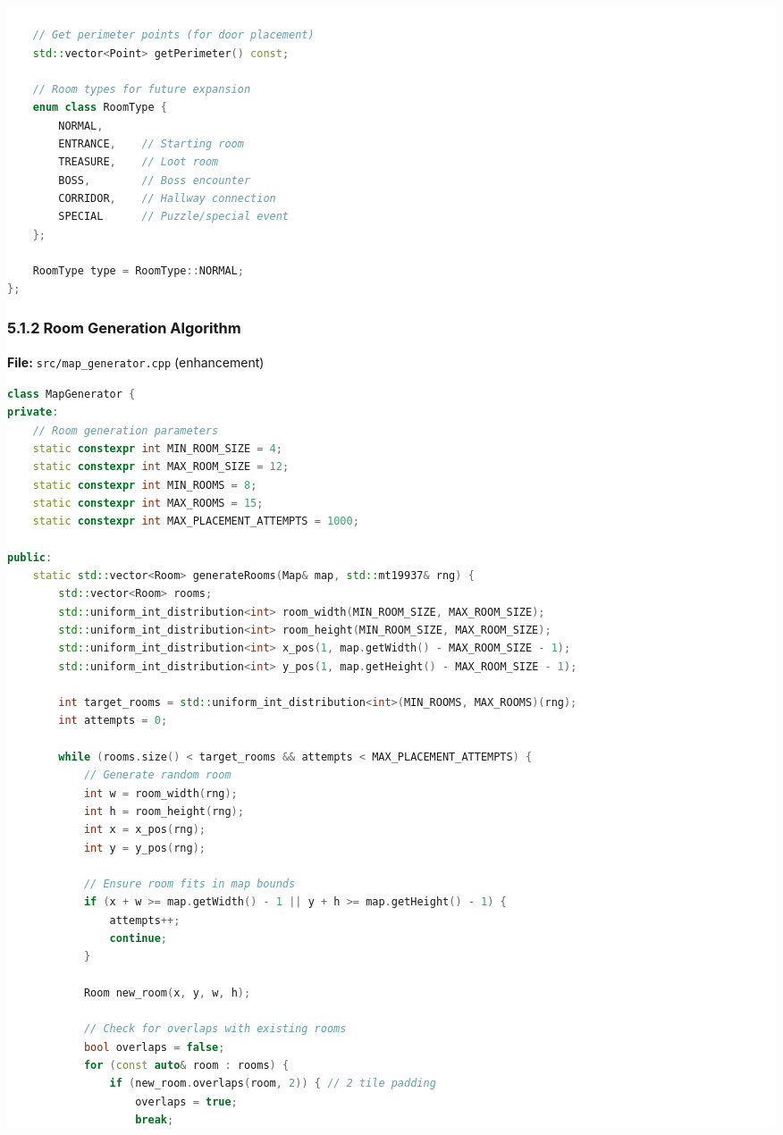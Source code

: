 ```cpp
    
    // Get perimeter points (for door placement)
    std::vector<Point> getPerimeter() const;
    
    // Room types for future expansion
    enum class RoomType {
        NORMAL,
        ENTRANCE,    // Starting room
        TREASURE,    // Loot room
        BOSS,        // Boss encounter
        CORRIDOR,    // Hallway connection
        SPECIAL      // Puzzle/special event
    };
    
    RoomType type = RoomType::NORMAL;
};
```

### 5.1.2 Room Generation Algorithm

**File:** `src/map_generator.cpp` (enhancement)

```cpp
class MapGenerator {
private:
    // Room generation parameters
    static constexpr int MIN_ROOM_SIZE = 4;
    static constexpr int MAX_ROOM_SIZE = 12;
    static constexpr int MIN_ROOMS = 8;
    static constexpr int MAX_ROOMS = 15;
    static constexpr int MAX_PLACEMENT_ATTEMPTS = 1000;
    
public:
    static std::vector<Room> generateRooms(Map& map, std::mt19937& rng) {
        std::vector<Room> rooms;
        std::uniform_int_distribution<int> room_width(MIN_ROOM_SIZE, MAX_ROOM_SIZE);
        std::uniform_int_distribution<int> room_height(MIN_ROOM_SIZE, MAX_ROOM_SIZE);
        std::uniform_int_distribution<int> x_pos(1, map.getWidth() - MAX_ROOM_SIZE - 1);
        std::uniform_int_distribution<int> y_pos(1, map.getHeight() - MAX_ROOM_SIZE - 1);
        
        int target_rooms = std::uniform_int_distribution<int>(MIN_ROOMS, MAX_ROOMS)(rng);
        int attempts = 0;
        
        while (rooms.size() < target_rooms && attempts < MAX_PLACEMENT_ATTEMPTS) {
            // Generate random room
            int w = room_width(rng);
            int h = room_height(rng);
            int x = x_pos(rng);
            int y = y_pos(rng);
            
            // Ensure room fits in map bounds
            if (x + w >= map.getWidth() - 1 || y + h >= map.getHeight() - 1) {
                attempts++;
                continue;
            }
            
            Room new_room(x, y, w, h);
            
            // Check for overlaps with existing rooms
            bool overlaps = false;
            for (const auto& room : rooms) {
                if (new_room.overlaps(room, 2)) { // 2 tile padding
                    overlaps = true;
                    break;
```